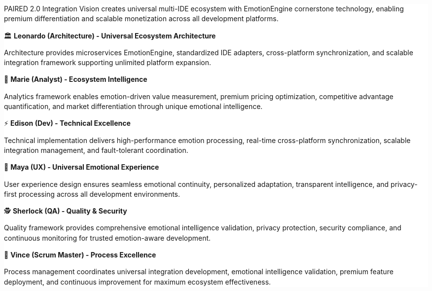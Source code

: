 PAIRED 2.0 Integration Vision creates universal multi-IDE ecosystem with EmotionEngine cornerstone technology, enabling premium differentiation and scalable monetization across all development platforms.

🏛️ **Leonardo (Architecture) - Universal Ecosystem Architecture**

Architecture provides microservices EmotionEngine, standardized IDE adapters, cross-platform synchronization, and scalable integration framework supporting unlimited platform expansion.

🔬 **Marie (Analyst) - Ecosystem Intelligence**

Analytics framework enables emotion-driven value measurement, premium pricing optimization, competitive advantage quantification, and market differentiation through unique emotional intelligence.

⚡ **Edison (Dev) - Technical Excellence**

Technical implementation delivers high-performance emotion processing, real-time cross-platform synchronization, scalable integration management, and fault-tolerant coordination.

🎨 **Maya (UX) - Universal Emotional Experience**

User experience design ensures seamless emotional continuity, personalized adaptation, transparent intelligence, and privacy-first processing across all development environments.

🕵️ **Sherlock (QA) - Quality & Security**

Quality framework provides comprehensive emotional intelligence validation, privacy protection, security compliance, and continuous monitoring for trusted emotion-aware development.

🏈 **Vince (Scrum Master) - Process Excellence**

Process management coordinates universal integration development, emotional intelligence validation, premium feature deployment, and continuous improvement for maximum ecosystem effectiveness.
